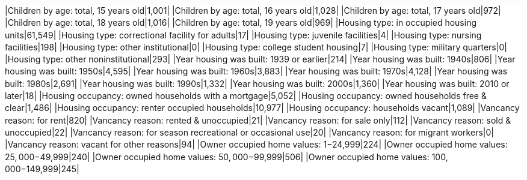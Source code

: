 |Children by age: total, 15 years old|1,001|
|Children by age: total, 16 years old|1,028|
|Children by age: total, 17 years old|972|
|Children by age: total, 18 years old|1,016|
|Children by age: total, 19 years old|969|
|Housing type: in occupied housing units|61,549|
|Housing type: correctional facility for adults|17|
|Housing type: juvenile facilities|4|
|Housing type: nursing facilities|198|
|Housing type: other institutional|0|
|Housing type: college student housing|7|
|Housing type: military quarters|0|
|Housing type: other noninstitutional|293|
|Year housing was built: 1939 or earlier|214|
|Year housing was built: 1940s|806|
|Year housing was built: 1950s|4,595|
|Year housing was built: 1960s|3,883|
|Year housing was built: 1970s|4,128|
|Year housing was built: 1980s|2,691|
|Year housing was built: 1990s|1,332|
|Year housing was built: 2000s|1,360|
|Year housing was built: 2010 or later|18|
|Housing occupancy: owned households with a mortgage|5,052|
|Housing occupancy: owned households free & clear|1,486|
|Housing occupancy: renter occupied households|10,977|
|Housing occupancy: households vacant|1,089|
|Vancancy reason: for rent|820|
|Vancancy reason: rented & unoccupied|21|
|Vancancy reason: for sale only|112|
|Vancancy reason: sold & unoccupied|22|
|Vancancy reason: for season recreational or occasional use|20|
|Vancancy reason: for migrant workers|0|
|Vancancy reason: vacant for other reasons|94|
|Owner occupied home values: $1-$24,999|224|
|Owner occupied home values: $25,000-$49,999|240|
|Owner occupied home values: $50,000-$99,999|506|
|Owner occupied home values: $100,000-$149,999|245|